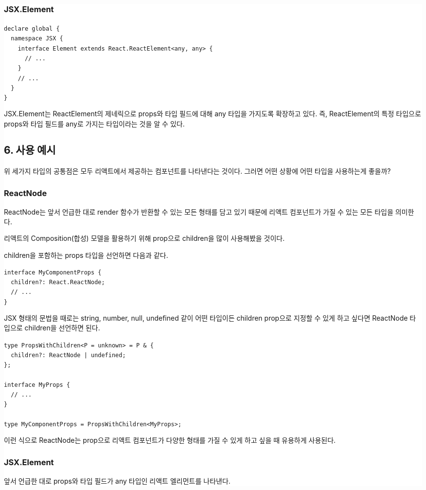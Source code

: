 ### JSX.Element

```tsx
declare global {
  namespace JSX {
    interface Element extends React.ReactElement<any, any> {
      // ...
    }
    // ...
  }
}
```

JSX.Element는 ReactElement의 제네릭으로 props와 타입 필드에 대해 any 타입을 가지도록 확장하고 있다. 즉, ReactElement의 특정 타입으로 props와 타입 필드를 any로 가지는 타입이라는 것을 알 수 있다.

## 6. 사용 예시

위 세가지 타입의 공통점은 모두 리액트에서 제공하는 컴포넌트를 나타낸다는 것이다. 그러면 어떤 상황에 어떤 타입을 사용하는게 좋을까?

### ReactNode

ReactNode는 앞서 언급한 대로 render 함수가 반환할 수 있는 모든 형태를 담고 있기 때문에 리액트 컴포넌트가 가질 수 있는 모든 타입을 의미한다.

리액트의 Composition(합성) 모델을 활용하기 위해 prop으로 children을 많이 사용해봤을 것이다.

children을 포함하는 props 타입을 선언하면 다음과 같다.

```tsx
interface MyComponentProps {
  children?: React.ReactNode;
  // ...
}
```

JSX 형태의 문법을 때로는 string, number, null, undefined 같이 어떤 타입이든 children prop으로 지정할 수 있게 하고 싶다면 ReactNode 타입으로 children을 선언하면 된다.

```tsx
type PropsWithChildren<P = unknown> = P & {
  children?: ReactNode | undefined;
};

interface MyProps {
  // ...
}

type MyComponentProps = PropsWithChildren<MyProps>;
```

이런 식으로 ReactNode는 prop으로 리액트 컴포넌트가 다양한 형태를 가질 수 있게 하고 싶을 때 유용하게 사용된다.

### JSX.Element

앞서 언급한 대로 props와 타입 필드가 any 타입인 리액트 엘리먼트를 나타낸다.

